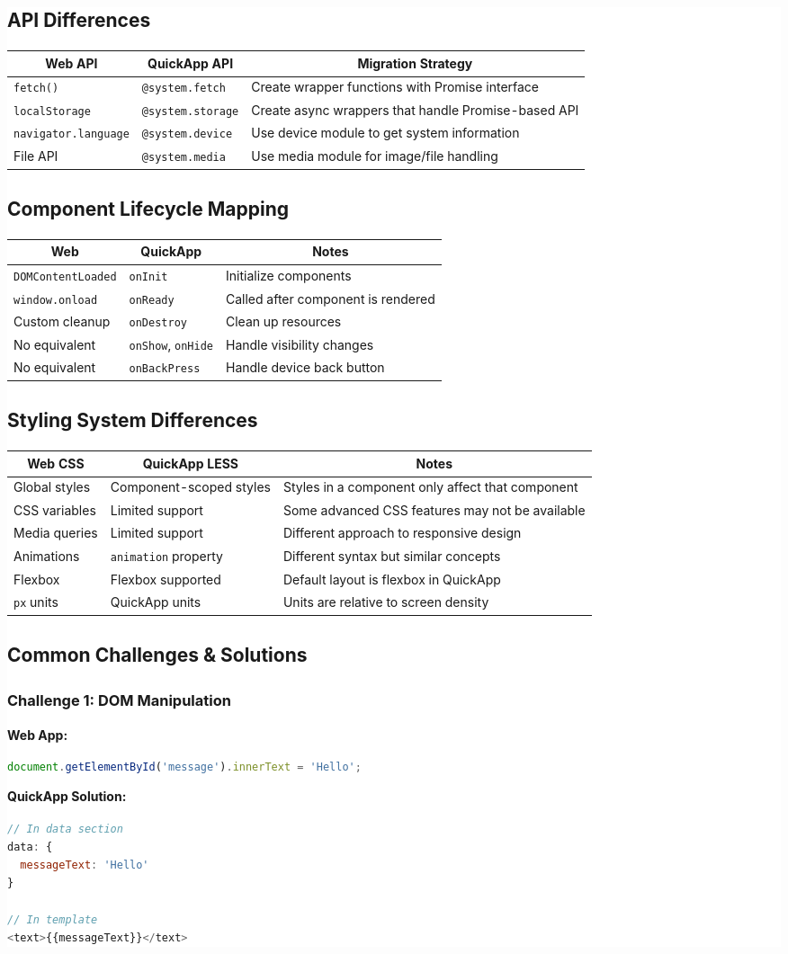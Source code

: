 ## API Differences

| Web API | QuickApp API | Migration Strategy |
|---------|-------------|-------------------|
| `fetch()` | `@system.fetch` | Create wrapper functions with Promise interface |
| `localStorage` | `@system.storage` | Create async wrappers that handle Promise-based API |
| `navigator.language` | `@system.device` | Use device module to get system information |
| File API | `@system.media` | Use media module for image/file handling |

## Component Lifecycle Mapping

| Web | QuickApp | Notes |
|-----|----------|-------|
| `DOMContentLoaded` | `onInit` | Initialize components |
| `window.onload` | `onReady` | Called after component is rendered |
| Custom cleanup | `onDestroy` | Clean up resources |
| No equivalent | `onShow`, `onHide` | Handle visibility changes |
| No equivalent | `onBackPress` | Handle device back button |

## Styling System Differences

| Web CSS | QuickApp LESS | Notes |
|---------|--------------|-------|
| Global styles | Component-scoped styles | Styles in a component only affect that component |
| CSS variables | Limited support | Some advanced CSS features may not be available |
| Media queries | Limited support | Different approach to responsive design |
| Animations | `animation` property | Different syntax but similar concepts |
| Flexbox | Flexbox supported | Default layout is flexbox in QuickApp |
| `px` units | QuickApp units | Units are relative to screen density |

## Common Challenges & Solutions

### Challenge 1: DOM Manipulation
**Web App:**
```javascript
document.getElementById('message').innerText = 'Hello';
```

**QuickApp Solution:**
```javascript
// In data section
data: {
  messageText: 'Hello'
}

// In template
<text>{{messageText}}</text>
```
